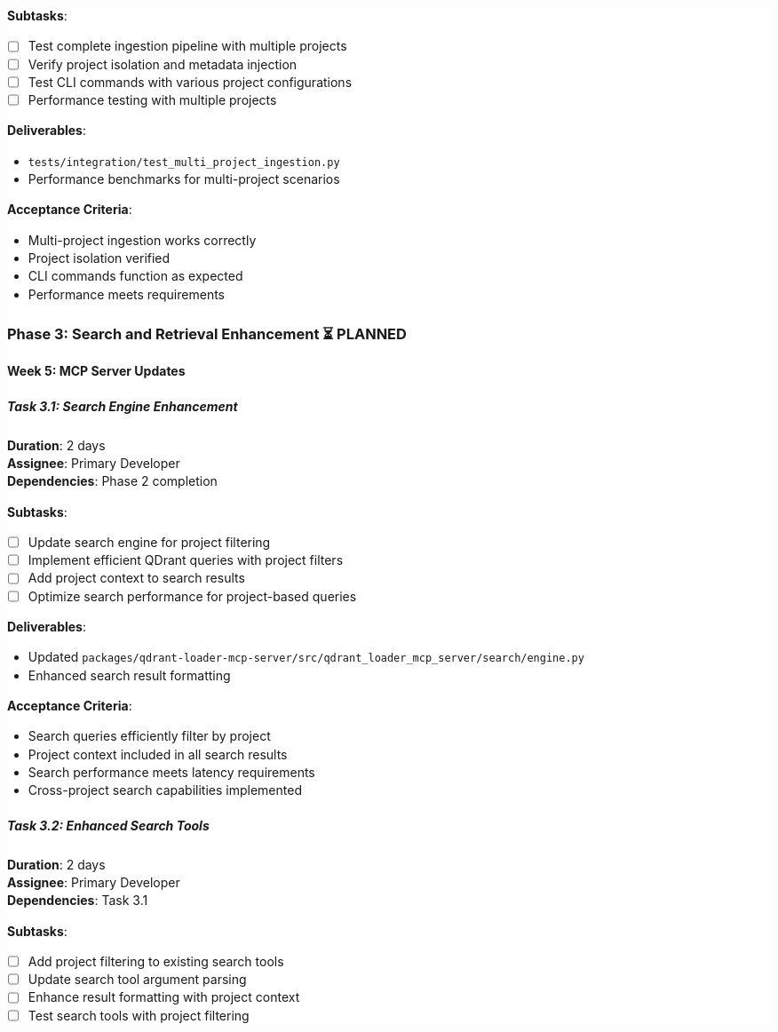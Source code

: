**Subtasks**:

- [ ] Test complete ingestion pipeline with multiple projects
- [ ] Verify project isolation and metadata injection
- [ ] Test CLI commands with various project configurations
- [ ] Performance testing with multiple projects

**Deliverables**:

- `tests/integration/test_multi_project_ingestion.py`
- Performance benchmarks for multi-project scenarios

**Acceptance Criteria**:

- Multi-project ingestion works correctly
- Project isolation verified
- CLI commands function as expected
- Performance meets requirements

### Phase 3: Search and Retrieval Enhancement ⏳ **PLANNED**

#### Week 5: MCP Server Updates

##### Task 3.1: Search Engine Enhancement

**Duration**: 2 days  
**Assignee**: Primary Developer  
**Dependencies**: Phase 2 completion

**Subtasks**:

- [ ] Update search engine for project filtering
- [ ] Implement efficient QDrant queries with project filters
- [ ] Add project context to search results
- [ ] Optimize search performance for project-based queries

**Deliverables**:

- Updated `packages/qdrant-loader-mcp-server/src/qdrant_loader_mcp_server/search/engine.py`
- Enhanced search result formatting

**Acceptance Criteria**:

- Search queries efficiently filter by project
- Project context included in all search results
- Search performance meets latency requirements
- Cross-project search capabilities implemented

##### Task 3.2: Enhanced Search Tools

**Duration**: 2 days  
**Assignee**: Primary Developer  
**Dependencies**: Task 3.1

**Subtasks**:

- [ ] Add project filtering to existing search tools
- [ ] Update search tool argument parsing
- [ ] Enhance result formatting with project context
- [ ] Test search tools with project filtering
